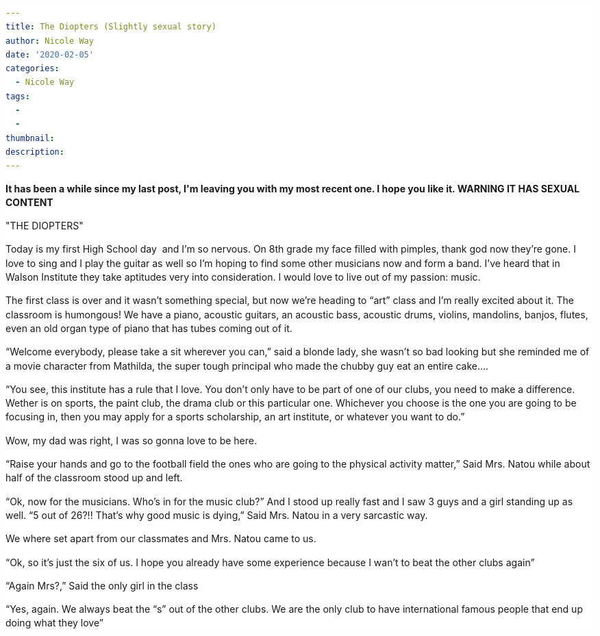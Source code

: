 ```yaml
---
title: The Diopters (Slightly sexual story)
author: Nicole Way
date: '2020-02-05'
categories:
  - Nicole Way
tags:
  - 
  - 
thumbnail: 
description: 
---
```


**It has been a while since my last post, I'm leaving you with my most recent one. I hope you like it. WARNING IT HAS SEXUAL CONTENT**

"THE DIOPTERS"


Today is my first High School day  and I’m so nervous. On 8th grade my face filled with pimples, thank god now they’re gone. I love to sing and I play the guitar as well so I’m hoping to find some other musicians now and form a band. I’ve heard that in Walson Institute they take aptitudes very into consideration. I would love to live out of my passion: music.

The first class is over and it wasn’t something special, but now we’re heading to “art” class and I’m really excited about it. 
The classroom is humongous! We have a piano, acoustic guitars, an acoustic bass, acoustic drums, violins, mandolins, banjos, flutes, even an old organ type of piano that has tubes coming out of it. 

“Welcome everybody, please take a sit wherever you can,” said a blonde lady, she wasn’t so bad looking but she reminded me of a movie character from Mathilda, the super tough principal who made the chubby guy eat an entire cake….

“You see, this institute has a rule that I love. You don’t only have to be part of one of our clubs, you need to make a difference. Wether is on sports, the paint club, the drama club or this particular one. Whichever you choose is the one you are going to be focusing in, then you may apply for a sports scholarship, an art institute, or whatever you want to do.” 

Wow, my dad was right, I was so gonna love to be here. 

“Raise your hands and go to the football field the ones who are going to the physical activity matter,” Said Mrs. Natou while about half of the classroom stood up and left. 

“Ok, now for the musicians. Who’s in for the music club?” And I stood up really fast and I saw 3 guys and a girl standing up as well. “5 out of 26?!! That’s why good music is dying,” Said Mrs. Natou in a very sarcastic way. 

We where set apart from our classmates and Mrs. Natou came to us. 

“Ok, so it’s just the six of us. I hope you already have some experience because I wan’t to beat the other clubs again”

“Again Mrs?,” Said the only girl in the class

“Yes, again. We always beat the “s” out of the other clubs. We are the only club to have international famous people that end up doing what they love”
